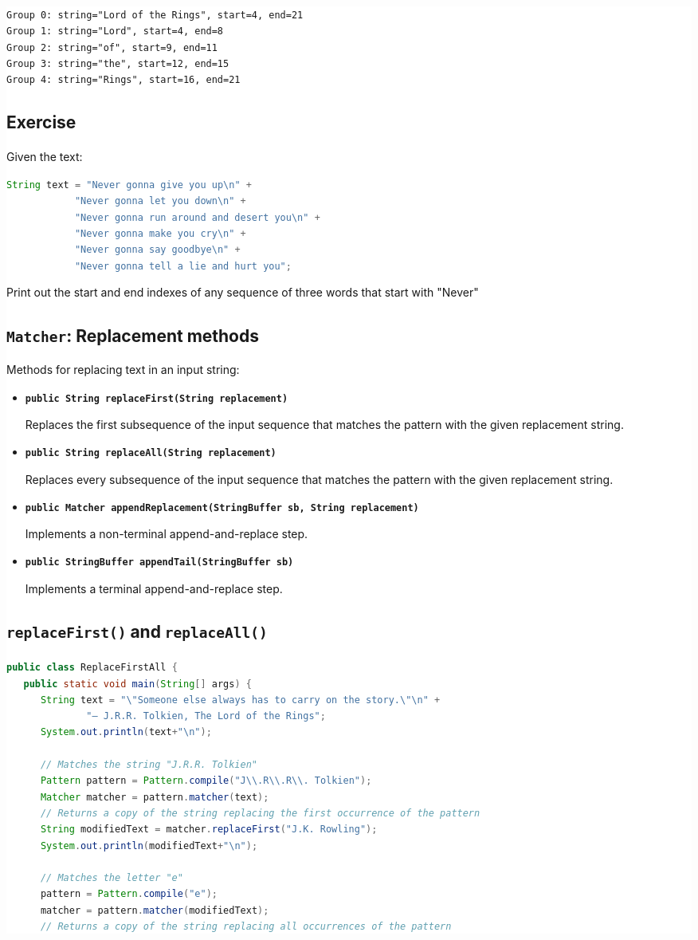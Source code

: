 ```java
```

```output
Group 0: string="Lord of the Rings", start=4, end=21
Group 1: string="Lord", start=4, end=8
Group 2: string="of", start=9, end=11
Group 3: string="the", start=12, end=15
Group 4: string="Rings", start=16, end=21
```

## Exercise

Given the text:

```java
String text = "Never gonna give you up\n" + 
            "Never gonna let you down\n" + 
            "Never gonna run around and desert you\n" + 
            "Never gonna make you cry\n" + 
            "Never gonna say goodbye\n" + 
            "Never gonna tell a lie and hurt you";
```
   
Print out the start and end indexes of any sequence of three words that start with "Never"



## `Matcher`: Replacement methods

Methods for replacing text in an input string:

- **```public String replaceFirst(String replacement)```** 

   Replaces the first subsequence of the input sequence that matches the pattern with the given replacement string. 

- **```public String replaceAll(String replacement)```**
   
   Replaces every subsequence of the input sequence that matches the pattern with the given replacement string. 

- **```public Matcher appendReplacement(StringBuffer sb, String replacement)```**
   
   Implements a non-terminal append-and-replace step.

- **```public StringBuffer appendTail(StringBuffer sb)```**
   
   Implements a terminal append-and-replace step.

## `replaceFirst()` and `replaceAll()`

```java
public class ReplaceFirstAll {
   public static void main(String[] args) {
      String text = "\"Someone else always has to carry on the story.\"\n" +
              "― J.R.R. Tolkien, The Lord of the Rings";
      System.out.println(text+"\n");

      // Matches the string "J.R.R. Tolkien"
      Pattern pattern = Pattern.compile("J\\.R\\.R\\. Tolkien");
      Matcher matcher = pattern.matcher(text);
      // Returns a copy of the string replacing the first occurrence of the pattern
      String modifiedText = matcher.replaceFirst("J.K. Rowling");
      System.out.println(modifiedText+"\n");

      // Matches the letter "e"
      pattern = Pattern.compile("e");
      matcher = pattern.matcher(modifiedText);
      // Returns a copy of the string replacing all occurrences of the pattern
```